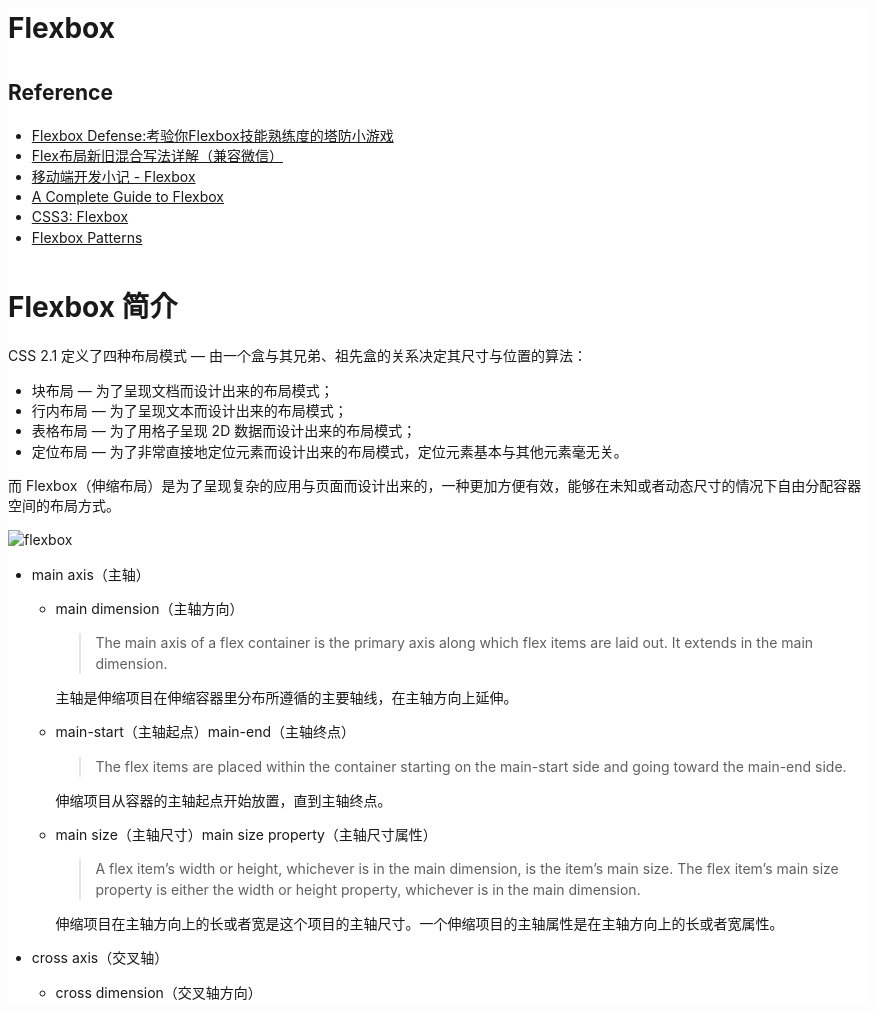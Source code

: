 # Flexbox

## Reference

- [Flexbox Defense:考验你Flexbox技能熟练度的塔防小游戏](http://www.flexboxdefense.com/)
- [Flex布局新旧混合写法详解（兼容微信）](http://www.ccwebsite.com/flex-layout-old-and-new-compatible/?utm_source=tuicool&utm_medium=referral)
- [移动端开发小记 - Flexbox](http://taobaofed.org/blog/2015/11/11/flexbox-in-mobile-web/?utm_source=tuicool&utm_medium=referral)
- [A Complete Guide to Flexbox](https://css-tricks.com/snippets/css/a-guide-to-flexbox/)
- [CSS3: Flexbox](http://book.mixu.net/css/4-flexbox.html)
- [Flexbox Patterns](http://www.flexboxpatterns.com/feature-list)

# Flexbox 简介

CSS 2.1 定义了四种布局模式 ― 由一个盒与其兄弟、祖先盒的关系决定其尺寸与位置的算法：

- 块布局 ― 为了呈现文档而设计出来的布局模式；
- 行内布局 ― 为了呈现文本而设计出来的布局模式；
- 表格布局 ― 为了用格子呈现 2D 数据而设计出来的布局模式；
- 定位布局 ― 为了非常直接地定位元素而设计出来的布局模式，定位元素基本与其他元素毫无关。

而 Flexbox（伸缩布局）是为了呈现复杂的应用与页面而设计出来的，一种更加方便有效，能够在未知或者动态尺寸的情况下自由分配容器空间的布局方式。



![flexbox](http://img3.tbcdn.cn/L1/461/1/386a363208b3d74b243ca878fc571133a30eddef)

- main axis（主轴）
  
  - main dimension（主轴方向）
    
    > The main axis of a flex container is the primary axis along which flex items are laid out. It extends in the main dimension.
    
    主轴是伸缩项目在伸缩容器里分布所遵循的主要轴线，在主轴方向上延伸。
    
  - main-start（主轴起点）main-end（主轴终点）
    
    > The flex items are placed within the container starting on the main-start side and going toward the main-end side.
    
    伸缩项目从容器的主轴起点开始放置，直到主轴终点。
    
  - main size（主轴尺寸）main size property（主轴尺寸属性）
    
    > A flex item’s width or height, whichever is in the main dimension, is the item’s main size. The flex item’s main size property is either the width or height property, whichever is in the main dimension.
    
    伸缩项目在主轴方向上的长或者宽是这个项目的主轴尺寸。一个伸缩项目的主轴属性是在主轴方向上的长或者宽属性。
  
- cross axis（交叉轴）
  
  - cross dimension（交叉轴方向）
    